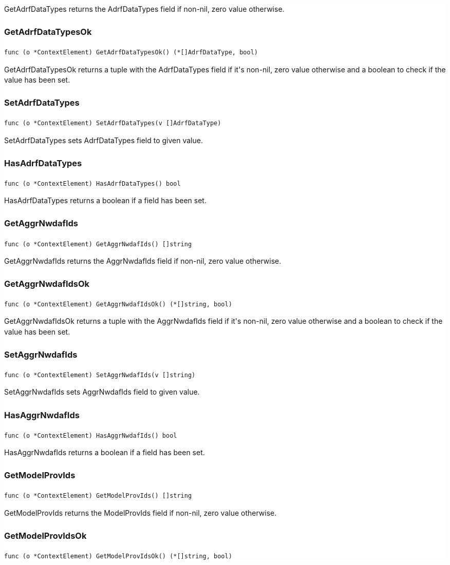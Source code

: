 GetAdrfDataTypes returns the AdrfDataTypes field if non-nil, zero value otherwise.

### GetAdrfDataTypesOk

`func (o *ContextElement) GetAdrfDataTypesOk() (*[]AdrfDataType, bool)`

GetAdrfDataTypesOk returns a tuple with the AdrfDataTypes field if it's non-nil, zero value otherwise
and a boolean to check if the value has been set.

### SetAdrfDataTypes

`func (o *ContextElement) SetAdrfDataTypes(v []AdrfDataType)`

SetAdrfDataTypes sets AdrfDataTypes field to given value.

### HasAdrfDataTypes

`func (o *ContextElement) HasAdrfDataTypes() bool`

HasAdrfDataTypes returns a boolean if a field has been set.

### GetAggrNwdafIds

`func (o *ContextElement) GetAggrNwdafIds() []string`

GetAggrNwdafIds returns the AggrNwdafIds field if non-nil, zero value otherwise.

### GetAggrNwdafIdsOk

`func (o *ContextElement) GetAggrNwdafIdsOk() (*[]string, bool)`

GetAggrNwdafIdsOk returns a tuple with the AggrNwdafIds field if it's non-nil, zero value otherwise
and a boolean to check if the value has been set.

### SetAggrNwdafIds

`func (o *ContextElement) SetAggrNwdafIds(v []string)`

SetAggrNwdafIds sets AggrNwdafIds field to given value.

### HasAggrNwdafIds

`func (o *ContextElement) HasAggrNwdafIds() bool`

HasAggrNwdafIds returns a boolean if a field has been set.

### GetModelProvIds

`func (o *ContextElement) GetModelProvIds() []string`

GetModelProvIds returns the ModelProvIds field if non-nil, zero value otherwise.

### GetModelProvIdsOk

`func (o *ContextElement) GetModelProvIdsOk() (*[]string, bool)`
